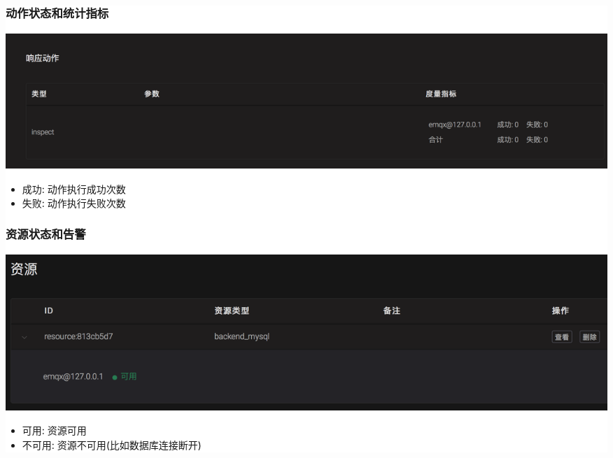### 动作状态和统计指标 
![image](../assets/action_metrics.png)

- 成功: 动作执行成功次数
- 失败: 动作执行失败次数

### 资源状态和告警 
![image](../assets/resource_status.png)

- 可用: 资源可用
- 不可用: 资源不可用(比如数据库连接断开)
